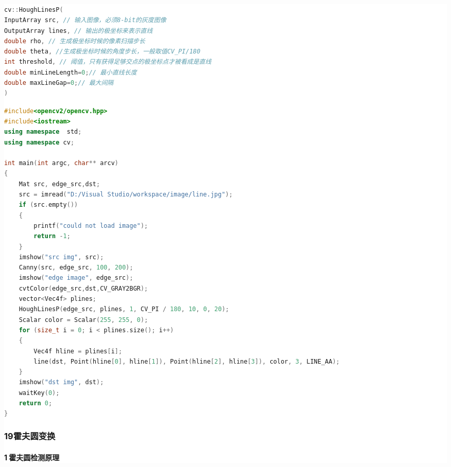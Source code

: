 ```c++
cv::HoughLinesP(
InputArray src, // 输入图像，必须8-bit的灰度图像
OutputArray lines, // 输出的极坐标来表示直线
double rho, // 生成极坐标时候的像素扫描步长
double theta, //生成极坐标时候的角度步长，一般取值CV_PI/180
int threshold, // 阈值，只有获得足够交点的极坐标点才被看成是直线
double minLineLength=0;// 最小直线长度
double maxLineGap=0;// 最大间隔
)

```

```c++
#include<opencv2/opencv.hpp>
#include<iostream>
using namespace  std;
using namespace cv;

int main(int argc, char** arcv)
{
	Mat src, edge_src,dst;
	src = imread("D:/Visual Studio/workspace/image/line.jpg");
	if (src.empty())
	{
		printf("could not load image");
		return -1;
	}
	imshow("src img", src);
	Canny(src, edge_src, 100, 200);
	imshow("edge image", edge_src);
	cvtColor(edge_src,dst,CV_GRAY2BGR);
	vector<Vec4f> plines;
	HoughLinesP(edge_src, plines, 1, CV_PI / 180, 10, 0, 20);
	Scalar color = Scalar(255, 255, 0);
	for (size_t i = 0; i < plines.size(); i++)
	{
		Vec4f hline = plines[i];
		line(dst, Point(hline[0], hline[1]), Point(hline[2], hline[3]), color, 3, LINE_AA);
	}
	imshow("dst img", dst);
	waitKey(0);
	return 0;
}

```

### 19霍夫圆变换

#### 1 霍夫圆检测原理
